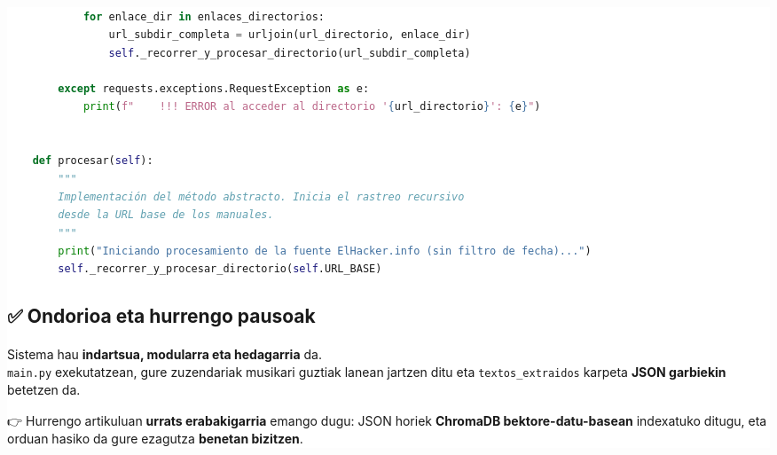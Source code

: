```python
            for enlace_dir in enlaces_directorios:
                url_subdir_completa = urljoin(url_directorio, enlace_dir)
                self._recorrer_y_procesar_directorio(url_subdir_completa)

        except requests.exceptions.RequestException as e:
            print(f"    !!! ERROR al acceder al directorio '{url_directorio}': {e}")


    def procesar(self):
        """
        Implementación del método abstracto. Inicia el rastreo recursivo
        desde la URL base de los manuales.
        """
        print("Iniciando procesamiento de la fuente ElHacker.info (sin filtro de fecha)...")
        self._recorrer_y_procesar_directorio(self.URL_BASE)
```

## ✅ Ondorioa eta hurrengo pausoak

Sistema hau **indartsua, modularra eta hedagarria** da.  
`main.py` exekutatzean, gure zuzendariak musikari guztiak lanean jartzen ditu eta `textos_extraidos` karpeta **JSON garbiekin** betetzen da.

👉 Hurrengo artikuluan **urrats erabakigarria** emango dugu: JSON horiek **ChromaDB bektore-datu-basean** indexatuko ditugu, eta orduan hasiko da gure ezagutza **benetan bizitzen**.
